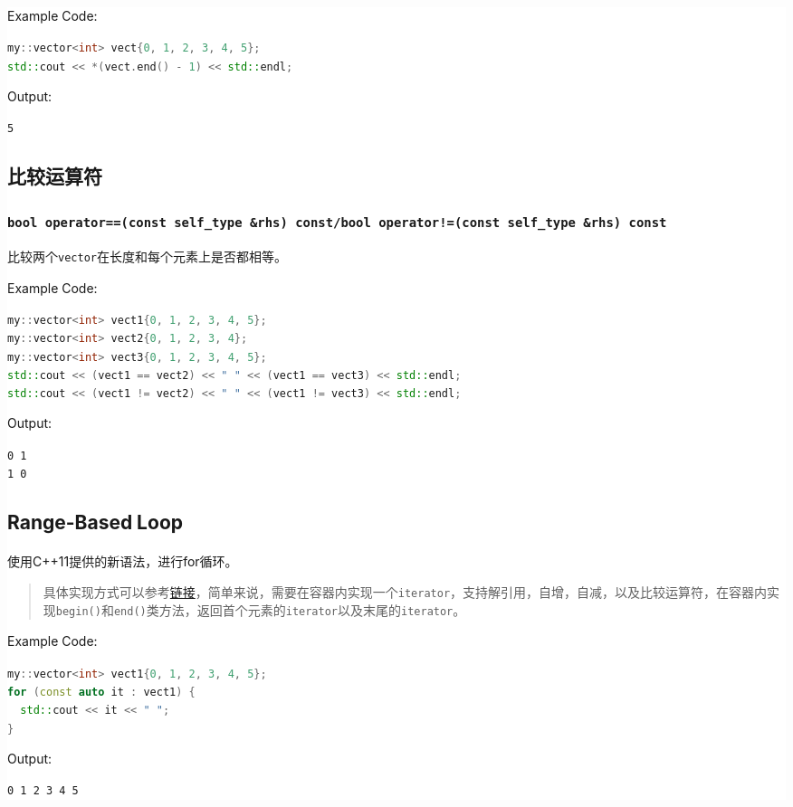 Example Code:

```c++
my::vector<int> vect{0, 1, 2, 3, 4, 5};
std::cout << *(vect.end() - 1) << std::endl;
```

Output:

```
5
```

## 比较运算符

### `bool operator==(const self_type &rhs) const/bool operator!=(const self_type &rhs) const`

比较两个`vector`在长度和每个元素上是否都相等。

Example Code:

```c++
my::vector<int> vect1{0, 1, 2, 3, 4, 5};
my::vector<int> vect2{0, 1, 2, 3, 4};
my::vector<int> vect3{0, 1, 2, 3, 4, 5};
std::cout << (vect1 == vect2) << " " << (vect1 == vect3) << std::endl;
std::cout << (vect1 != vect2) << " " << (vect1 != vect3) << std::endl;
```

Output:

```
0 1
1 0
```



## Range-Based Loop

使用C++11提供的新语法，进行for循环。

> 具体实现方式可以参考[链接](https://stackoverflow.com/questions/8164567/how-to-make-my-custom-type-to-work-with-range-based-for-loops)，简单来说，需要在容器内实现一个`iterator`，支持解引用，自增，自减，以及比较运算符，在容器内实现`begin()`和`end()`类方法，返回首个元素的`iterator`以及末尾的`iterator`。

Example Code:

```c++
my::vector<int> vect1{0, 1, 2, 3, 4, 5};
for (const auto it : vect1) {
  std::cout << it << " ";
}
```

Output:

```
0 1 2 3 4 5 
```
